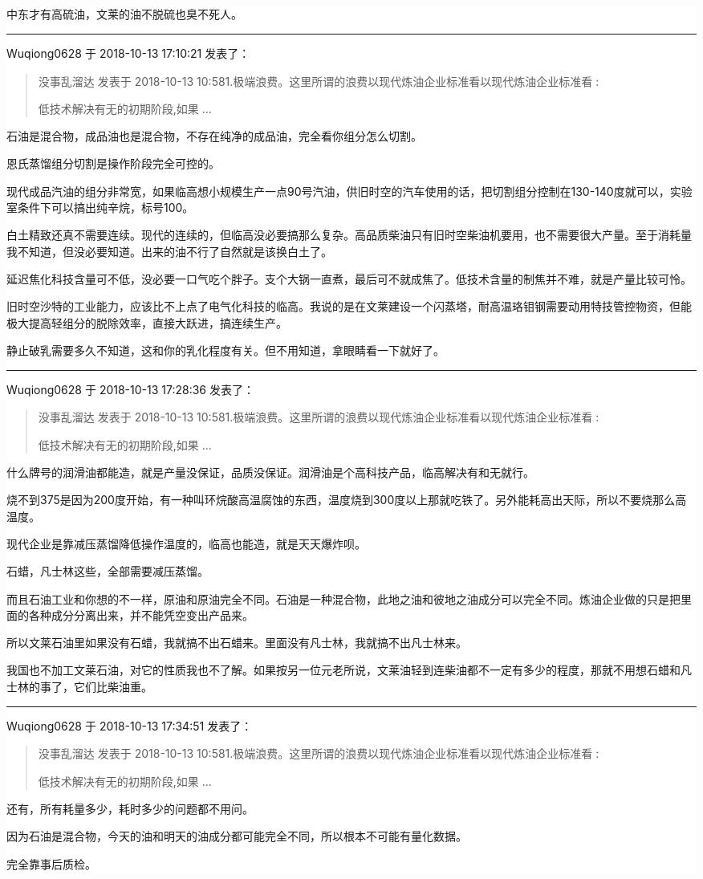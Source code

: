 中东才有高硫油，文莱的油不脱硫也臭不死人。

---------

Wuqiong0628 于 2018-10-13 17:10:21 发表了：

> 没事乱溜达 发表于 2018-10-13 10:581.极端浪费。这里所谓的浪费以现代炼油企业标准看以现代炼油企业标准看 :
> 
> 低技术解决有无的初期阶段,如果 ...



石油是混合物，成品油也是混合物，不存在纯净的成品油，完全看你组分怎么切割。

恩氏蒸馏组分切割是操作阶段完全可控的。

现代成品汽油的组分非常宽，如果临高想小规模生产一点90号汽油，供旧时空的汽车使用的话，把切割组分控制在130-140度就可以，实验室条件下可以搞出纯辛烷，标号100。

白土精致还真不需要连续。现代的连续的，但临高没必要搞那么复杂。高品质柴油只有旧时空柴油机要用，也不需要很大产量。至于消耗量我不知道，但没必要知道。出来的油不行了自然就是该换白土了。

延迟焦化科技含量可不低，没必要一口气吃个胖子。支个大锅一直煮，最后可不就成焦了。低技术含量的制焦并不难，就是产量比较可怜。

旧时空沙特的工业能力，应该比不上点了电气化科技的临高。我说的是在文莱建设一个闪蒸塔，耐高温珞钼钢需要动用特技管控物资，但能极大提高轻组分的脱除效率，直接大跃进，搞连续生产。

静止破乳需要多久不知道，这和你的乳化程度有关。但不用知道，拿眼睛看一下就好了。

---------

Wuqiong0628 于 2018-10-13 17:28:36 发表了：

> 没事乱溜达 发表于 2018-10-13 10:581.极端浪费。这里所谓的浪费以现代炼油企业标准看以现代炼油企业标准看 :
> 
> 低技术解决有无的初期阶段,如果 ...



什么牌号的润滑油都能造，就是产量没保证，品质没保证。润滑油是个高科技产品，临高解决有和无就行。

烧不到375是因为200度开始，有一种叫环烷酸高温腐蚀的东西，温度烧到300度以上那就吃铁了。另外能耗高出天际，所以不要烧那么高温度。

现代企业是靠减压蒸馏降低操作温度的，临高也能造，就是天天爆炸呗。

石蜡，凡士林这些，全部需要减压蒸馏。

而且石油工业和你想的不一样，原油和原油完全不同。石油是一种混合物，此地之油和彼地之油成分可以完全不同。炼油企业做的只是把里面的各种成分分离出来，并不能凭空变出产品来。

所以文莱石油里如果没有石蜡，我就搞不出石蜡来。里面没有凡士林，我就搞不出凡士林来。

我国也不加工文莱石油，对它的性质我也不了解。如果按另一位元老所说，文莱油轻到连柴油都不一定有多少的程度，那就不用想石蜡和凡士林的事了，它们比柴油重。

---------

Wuqiong0628 于 2018-10-13 17:34:51 发表了：

> 没事乱溜达 发表于 2018-10-13 10:581.极端浪费。这里所谓的浪费以现代炼油企业标准看以现代炼油企业标准看 :
> 
> 低技术解决有无的初期阶段,如果 ...



还有，所有耗量多少，耗时多少的问题都不用问。

因为石油是混合物，今天的油和明天的油成分都可能完全不同，所以根本不可能有量化数据。

完全靠事后质检。
